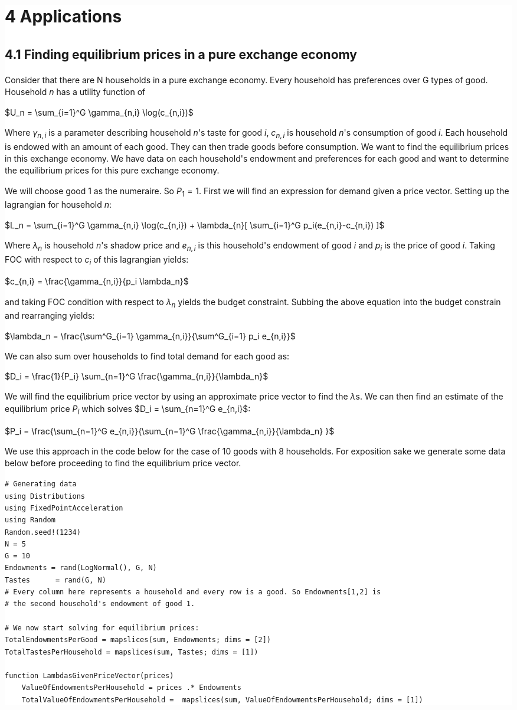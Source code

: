 # 4 Applications

## 4.1 Finding equilibrium prices in a pure exchange economy

Consider that there are N households in a pure exchange economy. Every household has preferences over G types of good. Household $n$ has a utility function of

$U_n = \sum_{i=1}^G \gamma_{n,i} \log(c_{n,i})$

Where $\gamma_{n,i}$ is a parameter describing household $n$'s taste for good $i$, $c_{n,i}$ is
household $n$'s consumption of good $i$.
Each household is endowed with an amount of each good. They can then trade goods before consumption.
We want to find the equilibrium prices in this exchange economy. We have data on each household's
endowment and preferences for each good and want to determine the equilibrium prices for this pure
exchange economy.

We will choose good 1 as the numeraire. So $P_1 = 1$. First we will find an expression for demand given a price vector. Setting up the lagrangian for household $n$:

$L_n = \sum_{i=1}^G \gamma_{n,i} \log(c_{n,i}) + \lambda_{n}[ \sum_{i=1}^G p_i(e_{n,i}-c_{n,i}) ]$

Where $\lambda_{n}$ is household $n$'s shadow price and $e_{n,i}$ is this household's endowment of
good $i$ and $p_i$ is the price of good $i$. Taking FOC with respect to $c_i$ of this lagrangian yields:

$c_{n,i} = \frac{\gamma_{n,i}}{p_i \lambda_n}$

and taking FOC condition with respect to $\lambda_n$ yields the budget constraint. Subbing the above
equation into the budget constrain and rearranging yields:

$\lambda_n = \frac{\sum^G_{i=1} \gamma_{n,i}}{\sum^G_{i=1} p_i e_{n,i}}$

We can also sum over households to find total demand for each good as:

$D_i = \frac{1}{P_i} \sum_{n=1}^G \frac{\gamma_{n,i}}{\lambda_n}$

We will find the equilibrium price vector by using an approximate price vector to find the $\lambda$s. We
can then find an estimate of the equilibrium price $P_i$ which solves $D_i = \sum_{n=1}^G e_{n,i}$:

$P_i = \frac{\sum_{n=1}^G e_{n,i}}{\sum_{n=1}^G \frac{\gamma_{n,i}}{\lambda_n} }$

We use this approach in the code below for the case of 10 goods with 8 households. For exposition sake we generate some data below before proceeding to find the equilibrium price vector.

```
# Generating data
using Distributions
using FixedPointAcceleration
using Random
Random.seed!(1234)
N = 5
G = 10
Endowments = rand(LogNormal(), G, N)
Tastes      = rand(G, N)  
# Every column here represents a household and every row is a good. So Endowments[1,2] is
# the second household's endowment of good 1.

# We now start solving for equilibrium prices:
TotalEndowmentsPerGood = mapslices(sum, Endowments; dims = [2])
TotalTastesPerHousehold = mapslices(sum, Tastes; dims = [1])

function LambdasGivenPriceVector(prices)
    ValueOfEndowmentsPerHousehold = prices .* Endowments
    TotalValueOfEndowmentsPerHousehold =  mapslices(sum, ValueOfEndowmentsPerHousehold; dims = [1])
```

[^7]: Note that for perceptrons there are always uncountably many such fixed points where the perceptron correctly classifies the entire training set and will not further update. On the other hand it is possible that the data is not linearly separable in which case there may be no fixed point and the weights will continue to update forever.